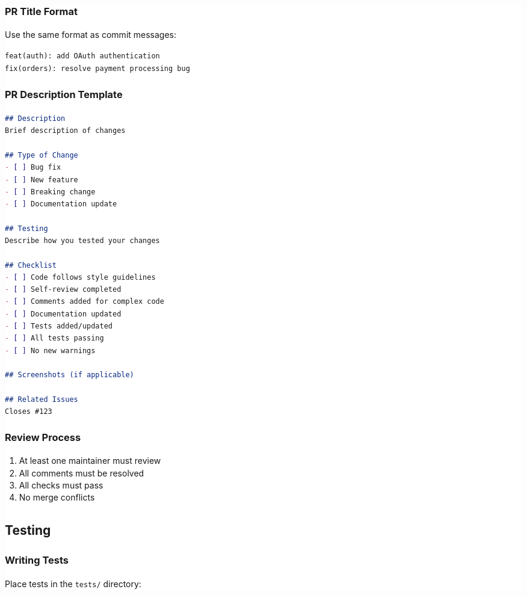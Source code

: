 ### PR Title Format

Use the same format as commit messages:

```
feat(auth): add OAuth authentication
fix(orders): resolve payment processing bug
```

### PR Description Template

```markdown
## Description
Brief description of changes

## Type of Change
- [ ] Bug fix
- [ ] New feature
- [ ] Breaking change
- [ ] Documentation update

## Testing
Describe how you tested your changes

## Checklist
- [ ] Code follows style guidelines
- [ ] Self-review completed
- [ ] Comments added for complex code
- [ ] Documentation updated
- [ ] Tests added/updated
- [ ] All tests passing
- [ ] No new warnings

## Screenshots (if applicable)

## Related Issues
Closes #123
```

### Review Process

1. At least one maintainer must review
2. All comments must be resolved
3. All checks must pass
4. No merge conflicts

## Testing

### Writing Tests

Place tests in the `tests/` directory:
